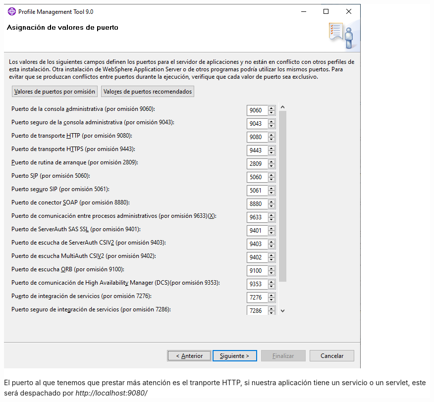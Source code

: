 ![Imagen](img/02-09-crear-perfil.png)

El puerto al que tenemos que prestar más atención es el tranporte HTTP, si nuestra aplicación tiene un servicio o un servlet, este será despachado por *http://localhost:9080/*
